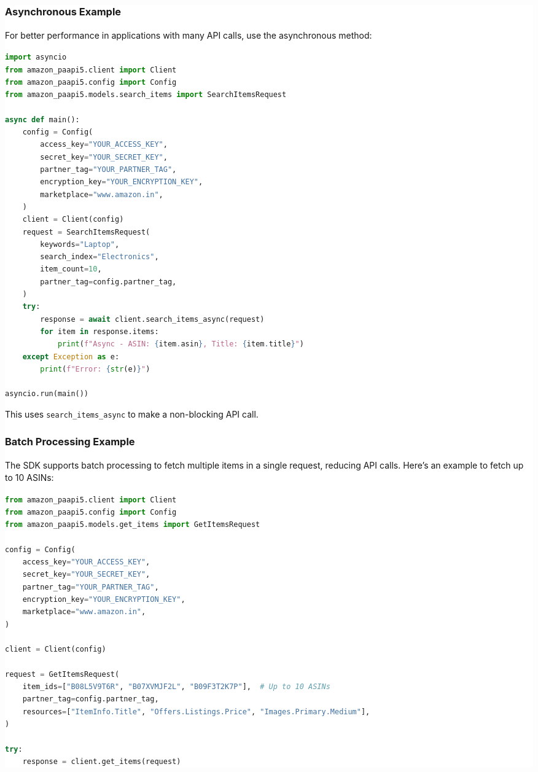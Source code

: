 ### Asynchronous Example

For better performance in applications with many API calls, use the asynchronous method:

```python
import asyncio
from amazon_paapi5.client import Client
from amazon_paapi5.config import Config
from amazon_paapi5.models.search_items import SearchItemsRequest

async def main():
    config = Config(
        access_key="YOUR_ACCESS_KEY",
        secret_key="YOUR_SECRET_KEY",
        partner_tag="YOUR_PARTNER_TAG",
        encryption_key="YOUR_ENCRYPTION_KEY",
        marketplace="www.amazon.in",
    )
    client = Client(config)
    request = SearchItemsRequest(
        keywords="Laptop",
        search_index="Electronics",
        item_count=10,
        partner_tag=config.partner_tag,
    )
    try:
        response = await client.search_items_async(request)
        for item in response.items:
            print(f"Async - ASIN: {item.asin}, Title: {item.title}")
    except Exception as e:
        print(f"Error: {str(e)}")

asyncio.run(main())
```

This uses `search_items_async` to make a non-blocking API call.

### Batch Processing Example

The SDK supports batch processing to fetch multiple items in a single request, reducing API calls. Here’s an example to fetch up to 10 ASINs:

```python
from amazon_paapi5.client import Client
from amazon_paapi5.config import Config
from amazon_paapi5.models.get_items import GetItemsRequest

config = Config(
    access_key="YOUR_ACCESS_KEY",
    secret_key="YOUR_SECRET_KEY",
    partner_tag="YOUR_PARTNER_TAG",
    encryption_key="YOUR_ENCRYPTION_KEY",
    marketplace="www.amazon.in",
)

client = Client(config)

request = GetItemsRequest(
    item_ids=["B08L5V9T6R", "B07XVMJF2L", "B09F3T2K7P"],  # Up to 10 ASINs
    partner_tag=config.partner_tag,
    resources=["ItemInfo.Title", "Offers.Listings.Price", "Images.Primary.Medium"],
)

try:
    response = client.get_items(request)
```
